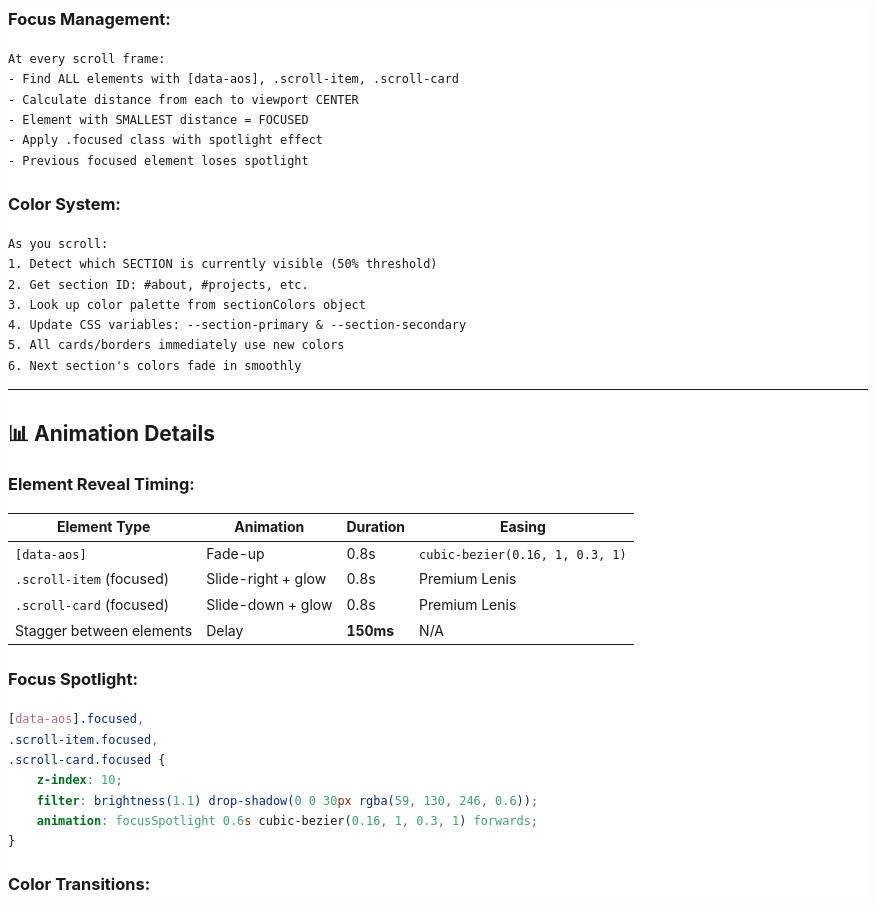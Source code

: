 
### **Focus Management:**

```
At every scroll frame:
- Find ALL elements with [data-aos], .scroll-item, .scroll-card
- Calculate distance from each to viewport CENTER
- Element with SMALLEST distance = FOCUSED
- Apply .focused class with spotlight effect
- Previous focused element loses spotlight
```

### **Color System:**

```
As you scroll:
1. Detect which SECTION is currently visible (50% threshold)
2. Get section ID: #about, #projects, etc.
3. Look up color palette from sectionColors object
4. Update CSS variables: --section-primary & --section-secondary
5. All cards/borders immediately use new colors
6. Next section's colors fade in smoothly
```

---

## 📊 Animation Details

### **Element Reveal Timing:**

| Element Type | Animation | Duration | Easing |
|---|---|---|---|
| `[data-aos]` | Fade-up | 0.8s | `cubic-bezier(0.16, 1, 0.3, 1)` |
| `.scroll-item` (focused) | Slide-right + glow | 0.8s | Premium Lenis |
| `.scroll-card` (focused) | Slide-down + glow | 0.8s | Premium Lenis |
| Stagger between elements | Delay | **150ms** | N/A |

### **Focus Spotlight:**

```css
[data-aos].focused,
.scroll-item.focused,
.scroll-card.focused {
    z-index: 10;
    filter: brightness(1.1) drop-shadow(0 0 30px rgba(59, 130, 246, 0.6));
    animation: focusSpotlight 0.6s cubic-bezier(0.16, 1, 0.3, 1) forwards;
}
```

### **Color Transitions:**
